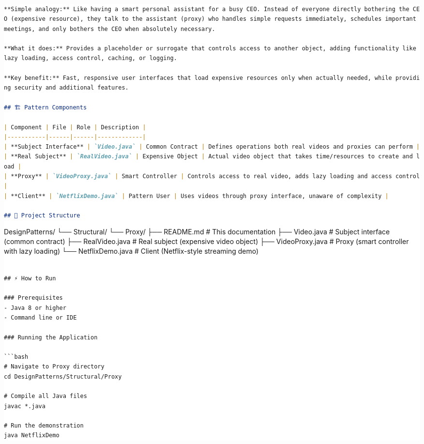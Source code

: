 ```markdown
**Simple analogy:** Like having a smart personal assistant for a busy CEO. Instead of everyone directly bothering the CEO (expensive resource), they talk to the assistant (proxy) who handles simple requests immediately, schedules important meetings, and only bothers the CEO when absolutely necessary.

**What it does:** Provides a placeholder or surrogate that controls access to another object, adding functionality like lazy loading, access control, caching, or logging.

**Key benefit:** Fast, responsive user interfaces that load expensive resources only when actually needed, while providing security and additional features.

## 🏗️ Pattern Components

| Component | File | Role | Description |
|-----------|------|------|-------------|
| **Subject Interface** | `Video.java` | Common Contract | Defines operations both real videos and proxies can perform |
| **Real Subject** | `RealVideo.java` | Expensive Object | Actual video object that takes time/resources to create and load |
| **Proxy** | `VideoProxy.java` | Smart Controller | Controls access to real video, adds lazy loading and access control |
| **Client** | `NetflixDemo.java` | Pattern User | Uses videos through proxy interface, unaware of complexity |

## 📁 Project Structure

```
DesignPatterns/
└── Structural/
    └── Proxy/
        ├── README.md           # This documentation
        ├── Video.java         # Subject interface (common contract)
        ├── RealVideo.java     # Real subject (expensive video object)
        ├── VideoProxy.java    # Proxy (smart controller with lazy loading)
        └── NetflixDemo.java   # Client (Netflix-style streaming demo)
```

## ⚡ How to Run

### Prerequisites
- Java 8 or higher
- Command line or IDE

### Running the Application

```bash
# Navigate to Proxy directory
cd DesignPatterns/Structural/Proxy

# Compile all Java files
javac *.java

# Run the demonstration
java NetflixDemo
```
